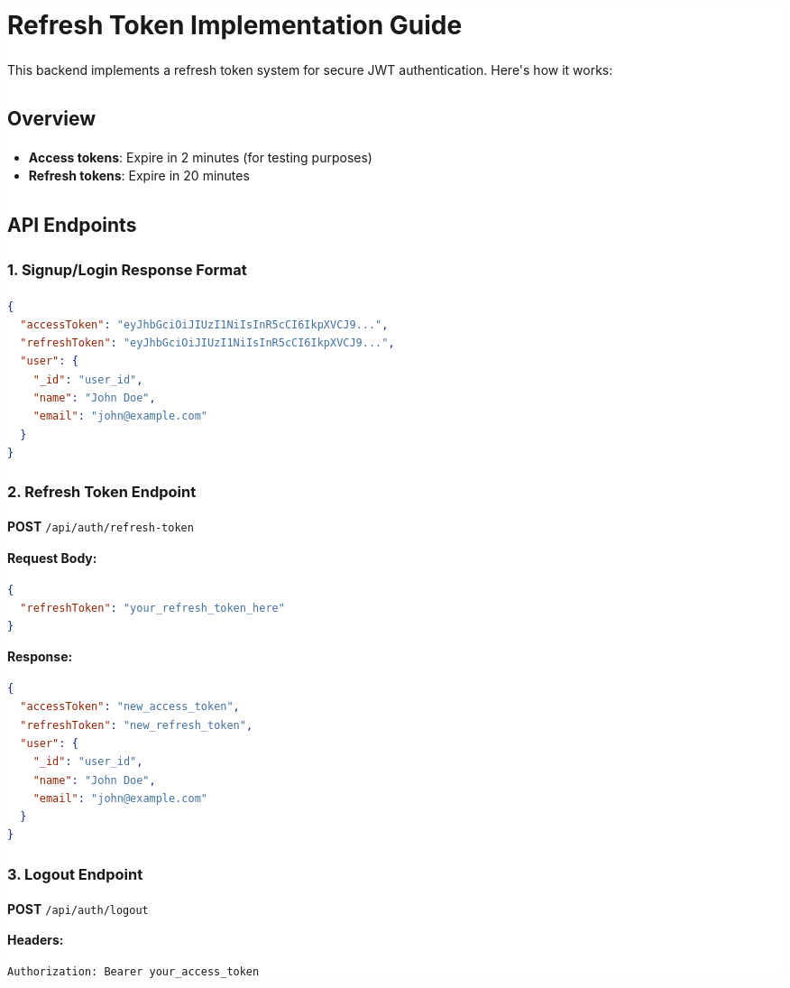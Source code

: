 # Refresh Token Implementation Guide

This backend implements a  refresh token system for secure JWT authentication. Here's how it works:

## Overview

- **Access tokens**: Expire in 2 minutes (for testing purposes)
- **Refresh tokens**: Expire in 20 minutes

## API Endpoints

### 1. Signup/Login Response Format
```json
{
  "accessToken": "eyJhbGciOiJIUzI1NiIsInR5cCI6IkpXVCJ9...",
  "refreshToken": "eyJhbGciOiJIUzI1NiIsInR5cCI6IkpXVCJ9...",
  "user": {
    "_id": "user_id",
    "name": "John Doe",
    "email": "john@example.com"
  }
}
```

### 2. Refresh Token Endpoint
**POST** `/api/auth/refresh-token`

**Request Body:**
```json
{
  "refreshToken": "your_refresh_token_here"
}
```

**Response:**
```json
{
  "accessToken": "new_access_token",
  "refreshToken": "new_refresh_token",
  "user": {
    "_id": "user_id",
    "name": "John Doe",
    "email": "john@example.com"
  }
}
```

### 3. Logout Endpoint
**POST** `/api/auth/logout`

**Headers:**
```
Authorization: Bearer your_access_token
```
